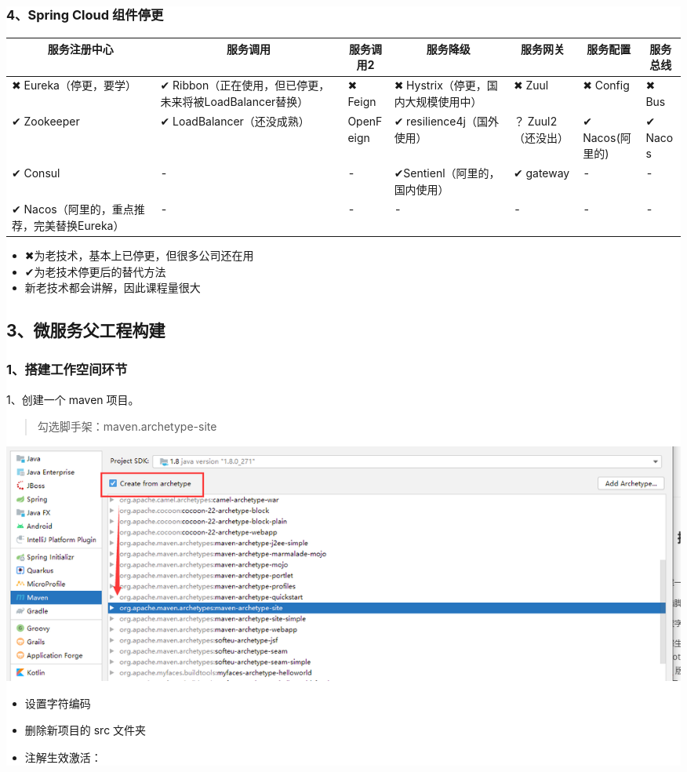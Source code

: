 ### 4、Spring Cloud 组件停更



| 服务注册中心                                | 服务调用                                                 | 服务调用2 | 服务降级                            | 服务网关           | 服务配置        | 服务总线 |
| ------------------------------------------- | -------------------------------------------------------- | --------- | ----------------------------------- | ------------------ | --------------- | -------- |
| ✖ Eureka（停更，要学）                      | ✔ Ribbon（正在使用，但已停更，未来将被LoadBalancer替换） | ✖ Feign   | ✖ Hystrix（停更，国内大规模使用中） | ✖ Zuul             | ✖ Config        | ✖ Bus    |
| ✔ Zookeeper                                 | ✔ LoadBalancer（还没成熟）                               | OpenFeign | ✔ resilience4j（国外使用）          | ？ Zuul2（还没出） | ✔ Nacos(阿里的) | ✔ Nacos  |
| ✔ Consul                                    | -                                                        | -         | ✔Sentienl（阿里的，国内使用）       | ✔ gateway          | -               | -        |
| ✔ Nacos（阿里的，重点推荐，完美替换Eureka） | -                                                        | -         | -                                   | -                  | -               | -        |



-   ✖为老技术，基本上已停更，但很多公司还在用
-   ✔为老技术停更后的替代方法
-   新老技术都会讲解，因此课程量很大



## 3、微服务父工程构建



### 1、搭建工作空间环节



1、创建一个 maven 项目。



>   勾选脚手架：maven.archetype-site

![image-20210514163729265](SpringCloud.assets/image-20210514163729265.png)



-   设置字符编码
-   删除新项目的 src 文件夹

-   注解生效激活：
